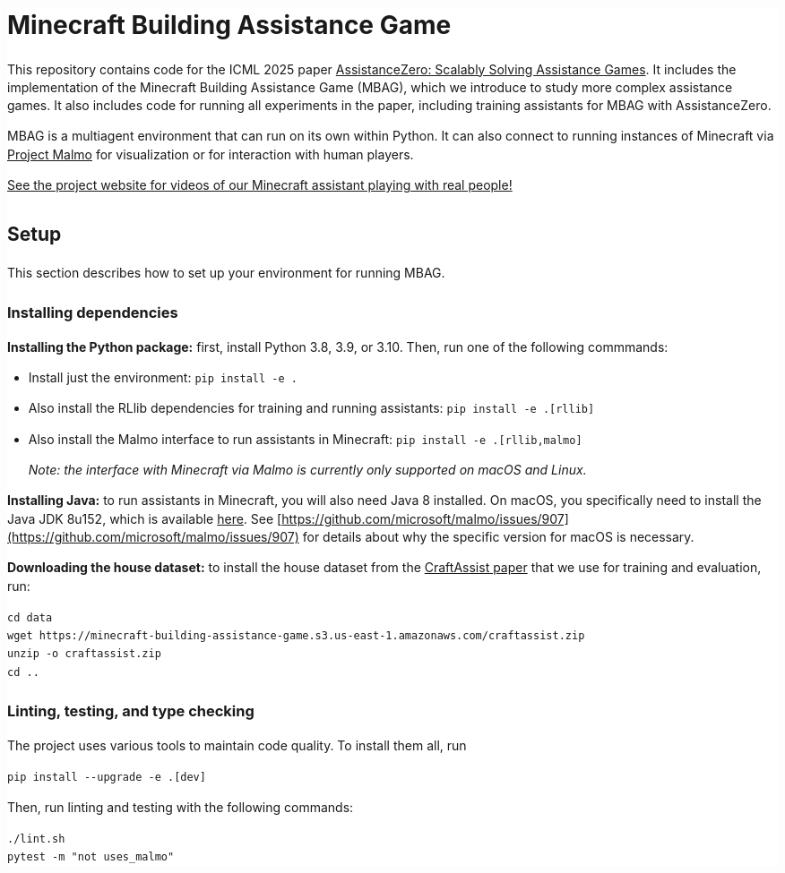# Minecraft Building Assistance Game

This repository contains code for the ICML 2025 paper [AssistanceZero: Scalably Solving Assistance Games](https://arxiv.org/abs/2504.07091). It includes the implementation of the Minecraft Building Assistance Game (MBAG), which we introduce to study more complex assistance games. It also includes code for running all experiments in the paper, including training assistants for MBAG with AssistanceZero.

MBAG is a multiagent environment that can run on its own within Python. It can also connect to running instances of Minecraft via [Project Malmo](https://github.com/microsoft/malmo) for visualization or for interaction with human players.

[See the project website for videos of our Minecraft assistant playing with real people!](https://cassidylaidlaw.github.io/minecraft-building-assistance-game/)

## Setup

This section describes how to set up your environment for running MBAG.

### Installing dependencies

**Installing the Python package:** first, install Python 3.8, 3.9, or 3.10. Then, run one of the following commmands:

  * Install just the environment: `pip install -e .`
  * Also install the RLlib dependencies for training and running assistants: `pip install -e .[rllib]`
  * Also install the Malmo interface to run assistants in Minecraft: `pip install -e .[rllib,malmo]`

    *Note: the interface with Minecraft via Malmo is currently only supported on macOS and Linux.*

**Installing Java:** to run assistants in Minecraft, you will also need Java 8 installed. On macOS, you specifically need to install the Java JDK 8u152, which is available [here](https://www.oracle.com/java/technologies/javase/javase8-archive-downloads.html). See [https://github.com/microsoft/malmo/issues/907](https://github.com/microsoft/malmo/issues/907) for details about why the specific version for macOS is necessary.

**Downloading the house dataset:** to install the house dataset from the [CraftAssist paper](https://arxiv.org/abs/1907.08584) that we use for training and evaluation, run:

    cd data
    wget https://minecraft-building-assistance-game.s3.us-east-1.amazonaws.com/craftassist.zip
    unzip -o craftassist.zip
    cd ..

### Linting, testing, and type checking

The project uses various tools to maintain code quality. To install them all, run

    pip install --upgrade -e .[dev]

Then, run linting and testing with the following commands:

    ./lint.sh
    pytest -m "not uses_malmo"
